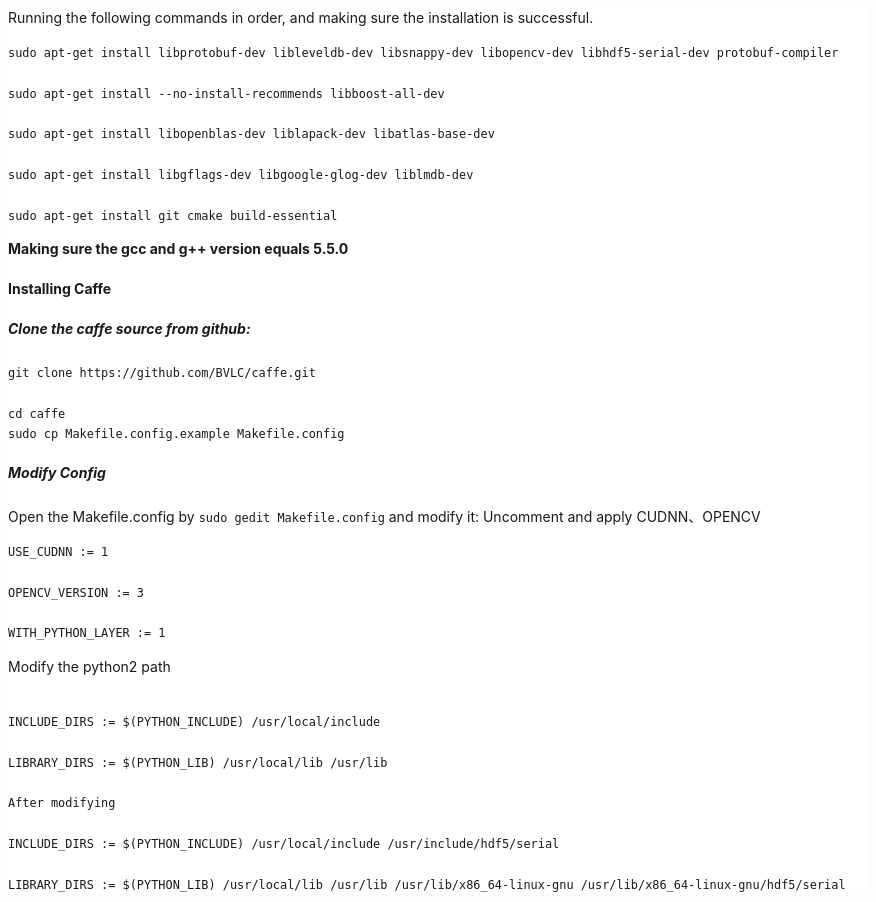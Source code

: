 Running the following commands in order, and making sure the installation is successful.

```
sudo apt-get install libprotobuf-dev libleveldb-dev libsnappy-dev libopencv-dev libhdf5-serial-dev protobuf-compiler

sudo apt-get install --no-install-recommends libboost-all-dev

sudo apt-get install libopenblas-dev liblapack-dev libatlas-base-dev

sudo apt-get install libgflags-dev libgoogle-glog-dev liblmdb-dev

sudo apt-get install git cmake build-essential
```

**Making sure the gcc and g++ version equals 5.5.0**

#### Installing Caffe

##### Clone the caffe source from github:

```
git clone https://github.com/BVLC/caffe.git

cd caffe
sudo cp Makefile.config.example Makefile.config
```

##### Modify Config

Open the Makefile.config by `sudo gedit Makefile.config` and modify it:
Uncomment and apply CUDNN、OPENCV

```
USE_CUDNN := 1 

OPENCV_VERSION := 3

WITH_PYTHON_LAYER := 1
```

Modify the python2 path 
```

INCLUDE_DIRS := $(PYTHON_INCLUDE) /usr/local/include

LIBRARY_DIRS := $(PYTHON_LIB) /usr/local/lib /usr/lib 

After modifying

INCLUDE_DIRS := $(PYTHON_INCLUDE) /usr/local/include /usr/include/hdf5/serial

LIBRARY_DIRS := $(PYTHON_LIB) /usr/local/lib /usr/lib /usr/lib/x86_64-linux-gnu /usr/lib/x86_64-linux-gnu/hdf5/serial  
```
